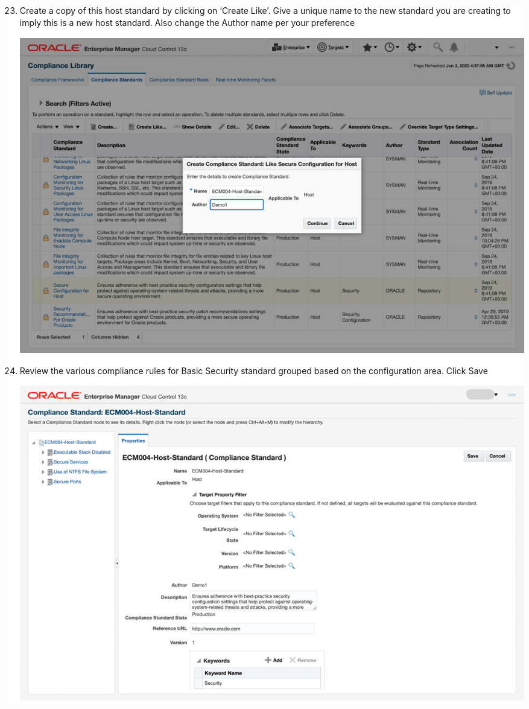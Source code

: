 23. Create a copy of this host standard by clicking on ‘Create Like’. Give a
    unique name to the new standard you are creating to imply this is a new host
    standard. Also change the Author name per your preference

    ![](media/5ac00c32f35425ddbb5185748e0da5c1.png)

24. Review the various compliance rules for Basic Security standard grouped
    based on the configuration area. Click Save

    ![](media/eb67f99226f08715d5e5bf45361d00af.png)
